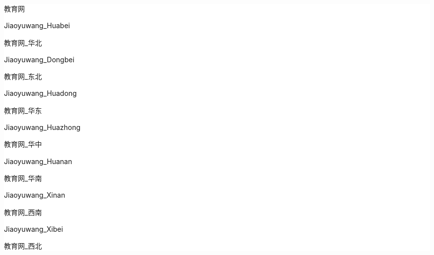 <td class="cellrowborder" valign="top" width="35.03350335033503%" headers="mcps1.1.4.1.3 "><p id="zh-cn_topic_0084006833_p5074820418911"><a name="zh-cn_topic_0084006833_p5074820418911"></a><a name="zh-cn_topic_0084006833_p5074820418911"></a>教育网</p>
</td>
</tr>
<tr id="zh-cn_topic_0084006833_row61249997162150"><td class="cellrowborder" valign="top" headers="mcps1.1.4.1.1 "><p id="zh-cn_topic_0084006833_p13356593162150"><a name="zh-cn_topic_0084006833_p13356593162150"></a><a name="zh-cn_topic_0084006833_p13356593162150"></a>Jiaoyuwang_Huabei</p>
</td>
<td class="cellrowborder" valign="top" headers="mcps1.1.4.1.2 "><p id="zh-cn_topic_0084006833_p8142242162150"><a name="zh-cn_topic_0084006833_p8142242162150"></a><a name="zh-cn_topic_0084006833_p8142242162150"></a>教育网_华北</p>
</td>
</tr>
<tr id="zh-cn_topic_0084006833_row6171314162150"><td class="cellrowborder" valign="top" headers="mcps1.1.4.1.1 "><p id="zh-cn_topic_0084006833_p30114432162150"><a name="zh-cn_topic_0084006833_p30114432162150"></a><a name="zh-cn_topic_0084006833_p30114432162150"></a>Jiaoyuwang_Dongbei</p>
</td>
<td class="cellrowborder" valign="top" headers="mcps1.1.4.1.2 "><p id="zh-cn_topic_0084006833_p23349967162150"><a name="zh-cn_topic_0084006833_p23349967162150"></a><a name="zh-cn_topic_0084006833_p23349967162150"></a>教育网_东北</p>
</td>
</tr>
<tr id="row53482910131332"><td class="cellrowborder" valign="top" headers="mcps1.1.4.1.1 "><p id="p37148486131332"><a name="p37148486131332"></a><a name="p37148486131332"></a>Jiaoyuwang_Huadong</p>
</td>
<td class="cellrowborder" valign="top" headers="mcps1.1.4.1.2 "><p id="p56237374131332"><a name="p56237374131332"></a><a name="p56237374131332"></a>教育网_华东</p>
</td>
</tr>
<tr id="zh-cn_topic_0084006833_row8823119162150"><td class="cellrowborder" valign="top" headers="mcps1.1.4.1.1 "><p id="zh-cn_topic_0084006833_p43584001162150"><a name="zh-cn_topic_0084006833_p43584001162150"></a><a name="zh-cn_topic_0084006833_p43584001162150"></a>Jiaoyuwang_Huazhong</p>
</td>
<td class="cellrowborder" valign="top" headers="mcps1.1.4.1.2 "><p id="zh-cn_topic_0084006833_p40643208162150"><a name="zh-cn_topic_0084006833_p40643208162150"></a><a name="zh-cn_topic_0084006833_p40643208162150"></a>教育网_华中</p>
</td>
</tr>
<tr id="zh-cn_topic_0084006833_row30244559162150"><td class="cellrowborder" valign="top" headers="mcps1.1.4.1.1 "><p id="zh-cn_topic_0084006833_p33890224162150"><a name="zh-cn_topic_0084006833_p33890224162150"></a><a name="zh-cn_topic_0084006833_p33890224162150"></a>Jiaoyuwang_Huanan</p>
</td>
<td class="cellrowborder" valign="top" headers="mcps1.1.4.1.2 "><p id="zh-cn_topic_0084006833_p60753625162150"><a name="zh-cn_topic_0084006833_p60753625162150"></a><a name="zh-cn_topic_0084006833_p60753625162150"></a>教育网_华南</p>
</td>
</tr>
<tr id="zh-cn_topic_0084006833_row9911721162150"><td class="cellrowborder" valign="top" headers="mcps1.1.4.1.1 "><p id="zh-cn_topic_0084006833_p64651922162150"><a name="zh-cn_topic_0084006833_p64651922162150"></a><a name="zh-cn_topic_0084006833_p64651922162150"></a>Jiaoyuwang_Xinan</p>
</td>
<td class="cellrowborder" valign="top" headers="mcps1.1.4.1.2 "><p id="zh-cn_topic_0084006833_p2314328162150"><a name="zh-cn_topic_0084006833_p2314328162150"></a><a name="zh-cn_topic_0084006833_p2314328162150"></a>教育网_西南</p>
</td>
</tr>
<tr id="zh-cn_topic_0084006833_row20828953162150"><td class="cellrowborder" valign="top" headers="mcps1.1.4.1.1 "><p id="zh-cn_topic_0084006833_p9423604162150"><a name="zh-cn_topic_0084006833_p9423604162150"></a><a name="zh-cn_topic_0084006833_p9423604162150"></a>Jiaoyuwang_Xibei</p>
</td>
<td class="cellrowborder" valign="top" headers="mcps1.1.4.1.2 "><p id="zh-cn_topic_0084006833_p25114464162150"><a name="zh-cn_topic_0084006833_p25114464162150"></a><a name="zh-cn_topic_0084006833_p25114464162150"></a>教育网_西北</p>